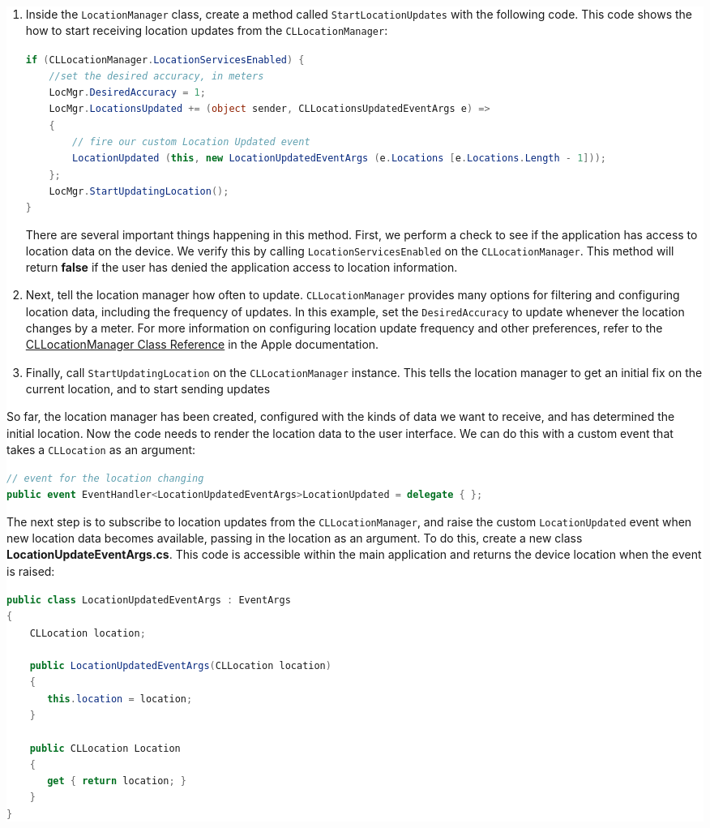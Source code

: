 
1. Inside the `LocationManager` class, create a method called `StartLocationUpdates` with the following code. This code shows the how to start receiving location updates from the   `CLLocationManager`:

    ```csharp
    if (CLLocationManager.LocationServicesEnabled) {
        //set the desired accuracy, in meters
        LocMgr.DesiredAccuracy = 1;
        LocMgr.LocationsUpdated += (object sender, CLLocationsUpdatedEventArgs e) =>
        {
            // fire our custom Location Updated event
            LocationUpdated (this, new LocationUpdatedEventArgs (e.Locations [e.Locations.Length - 1]));
        };
        LocMgr.StartUpdatingLocation();
    }
    ```

    There are several important things happening in this method. First, we perform a check to see if the application has access to location data on the device. We verify this by calling `LocationServicesEnabled` on the `CLLocationManager`. This method will return **false** if the user has denied the application access to location information.

1. Next, tell the location manager how often to update. `CLLocationManager` provides many options for filtering and configuring location data, including the frequency of updates. In this example, set the `DesiredAccuracy` to update whenever the location changes by a meter. For more information on configuring location update frequency and other preferences, refer to the [CLLocationManager Class Reference](https://developer.apple.com/library/ios/#documentation/CoreLocation/Reference/CLLocationManager_Class/CLLocationManager/CLLocationManager.html) in the Apple documentation.

1. Finally, call `StartUpdatingLocation` on the `CLLocationManager` instance. This tells the location manager to get an initial fix on the current location, and to start sending updates

So far, the location manager has been created, configured with the kinds of data we want to receive, and has determined the initial location. Now the code needs to render the location data to the user interface. We can do this with a custom event that takes a `CLLocation` as an argument:

```csharp
// event for the location changing
public event EventHandler<LocationUpdatedEventArgs>LocationUpdated = delegate { };
```

The next step is to subscribe to location updates from the `CLLocationManager`, and raise the custom `LocationUpdated` event when new location data becomes available, passing in the location as an argument. To do this, create a new class **LocationUpdateEventArgs.cs**. This code is accessible within the main application and returns the device location when the event is raised:

```csharp
public class LocationUpdatedEventArgs : EventArgs
{
    CLLocation location;

    public LocationUpdatedEventArgs(CLLocation location)
    {
       this.location = location;
    }

    public CLLocation Location
    {
       get { return location; }
    }
}
```
